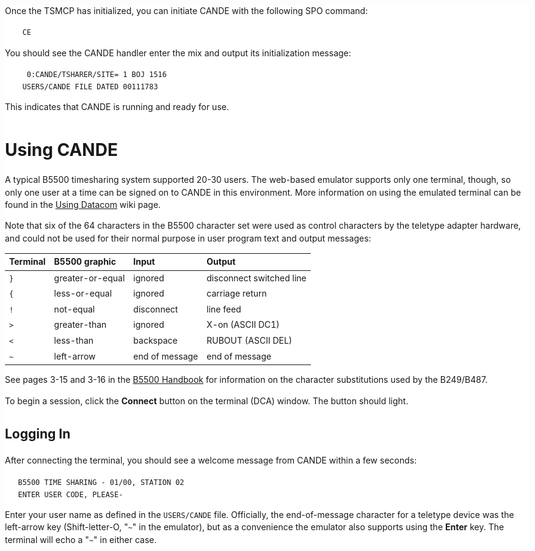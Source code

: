 Once the TSMCP has initialized, you can initiate CANDE with the following SPO command:

```
    CE
```

You should see the CANDE handler enter the mix and output its initialization message:

```
     0:CANDE/TSHARER/SITE= 1 BOJ 1516
    USERS/CANDE FILE DATED 00111783
```

This indicates that CANDE is running and ready for use.


# Using CANDE #

A typical B5500 timesharing system supported 20-30 users. The web-based emulator supports only one terminal, though, so only one user at a time can be signed on to CANDE in this environment. More information on using the emulated terminal can be found in the [Using Datacom](WebUIUsingDatacom.md) wiki page.

Note that six of the 64 characters in the B5500 character set were used as control characters by the teletype adapter hardware, and could not be used for their normal purpose in user program text and output messages:

| **Terminal** | **B5500 graphic** | **Input** | **Output** |
|:-------------|:------------------|:----------|:-----------|
| `}` | greater-or-equal | ignored | disconnect switched line |
| `{` | less-or-equal | ignored | carriage return |
| `!` | not-equal | disconnect | line feed |
| `>` | greater-than | ignored | X-on (ASCII DC1) |
| `<` | less-than | backspace | RUBOUT (ASCII DEL) |
| `~` | left-arrow | end of message | end of message |

See pages 3-15 and 3-16 in the [B5500 Handbook](http://bitsavers.org/pdf/burroughs/1031986_B5500_Handbook_Aug70.pdf) for information on the character substitutions used by the B249/B487.

To begin a session, click the **Connect** button on the terminal (DCA) window. The button should light.

## Logging In ##

After connecting the terminal, you should see a welcome message from CANDE within a few seconds:

```
   B5500 TIME SHARING - 01/00, STATION 02
   ENTER USER CODE, PLEASE-
```

Enter your user name as defined in the `USERS/CANDE` file. Officially, the end-of-message character for a teletype device was the left-arrow key (Shift-letter-O, "`~`" in the emulator), but as a convenience the emulator also supports using the **Enter** key. The terminal will echo a "`~`" in either case.
